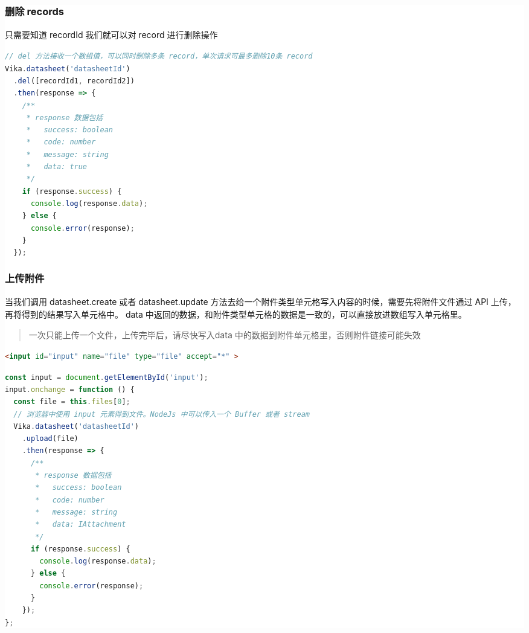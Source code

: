 ### 删除 records
只需要知道 recordId 我们就可以对 record 进行删除操作

```js
// del 方法接收一个数组值，可以同时删除多条 record，单次请求可最多删除10条 record
Vika.datasheet('datasheetId')
  .del([recordId1, recordId2])
  .then(response => {
    /**
     * response 数据包括
     *   success: boolean
     *   code: number
     *   message: string
     *   data: true
     */
    if (response.success) {
      console.log(response.data);
    } else {
      console.error(response);
    }
  });
```

### 上传附件
当我们调用 datasheet.create 或者 datasheet.update 方法去给一个附件类型单元格写入内容的时候，需要先将附件文件通过 API 上传，再将得到的结果写入单元格中。
data 中返回的数据，和附件类型单元格的数据是一致的，可以直接放进数组写入单元格里。

> 一次只能上传一个文件，上传完毕后，请尽快写入data 中的数据到附件单元格里，否则附件链接可能失效
```html
<input id="input" name="file" type="file" accept="*" >
```

```js
const input = document.getElementById('input');
input.onchange = function () {
  const file = this.files[0];
  // 浏览器中使用 input 元素得到文件。NodeJs 中可以传入一个 Buffer 或者 stream
  Vika.datasheet('datasheetId')
    .upload(file)
    .then(response => {
      /**
       * response 数据包括
       *   success: boolean
       *   code: number
       *   message: string
       *   data: IAttachment
       */
      if (response.success) {
        console.log(response.data);
      } else {
        console.error(response);
      }
    });
};
```
